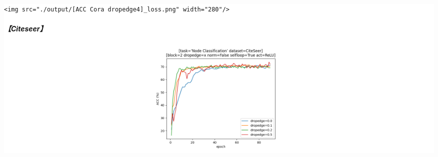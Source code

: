     <img src="./output/[ACC Cora dropedge4]_loss.png" width="280"/>
</center>

#####  **【Citeseer】**

<center class="half">
    <img src="./output/[ACC Citeseer dropedge]_acc.png" width="280"/>